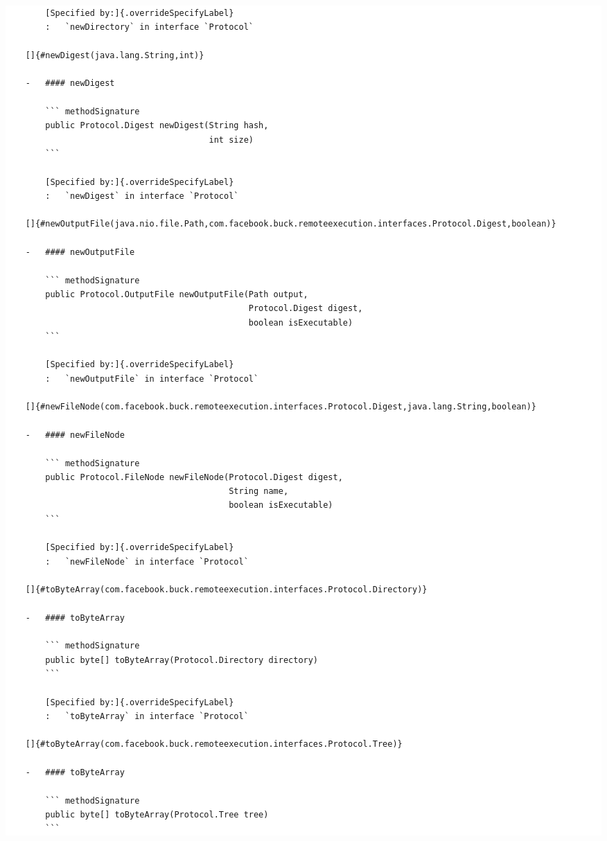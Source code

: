             [Specified by:]{.overrideSpecifyLabel}
            :   `newDirectory` in interface `Protocol`

        []{#newDigest(java.lang.String,int)}

        -   #### newDigest

            ``` methodSignature
            public Protocol.Digest newDigest​(String hash,
                                             int size)
            ```

            [Specified by:]{.overrideSpecifyLabel}
            :   `newDigest` in interface `Protocol`

        []{#newOutputFile(java.nio.file.Path,com.facebook.buck.remoteexecution.interfaces.Protocol.Digest,boolean)}

        -   #### newOutputFile

            ``` methodSignature
            public Protocol.OutputFile newOutputFile​(Path output,
                                                     Protocol.Digest digest,
                                                     boolean isExecutable)
            ```

            [Specified by:]{.overrideSpecifyLabel}
            :   `newOutputFile` in interface `Protocol`

        []{#newFileNode(com.facebook.buck.remoteexecution.interfaces.Protocol.Digest,java.lang.String,boolean)}

        -   #### newFileNode

            ``` methodSignature
            public Protocol.FileNode newFileNode​(Protocol.Digest digest,
                                                 String name,
                                                 boolean isExecutable)
            ```

            [Specified by:]{.overrideSpecifyLabel}
            :   `newFileNode` in interface `Protocol`

        []{#toByteArray(com.facebook.buck.remoteexecution.interfaces.Protocol.Directory)}

        -   #### toByteArray

            ``` methodSignature
            public byte[] toByteArray​(Protocol.Directory directory)
            ```

            [Specified by:]{.overrideSpecifyLabel}
            :   `toByteArray` in interface `Protocol`

        []{#toByteArray(com.facebook.buck.remoteexecution.interfaces.Protocol.Tree)}

        -   #### toByteArray

            ``` methodSignature
            public byte[] toByteArray​(Protocol.Tree tree)
            ```
